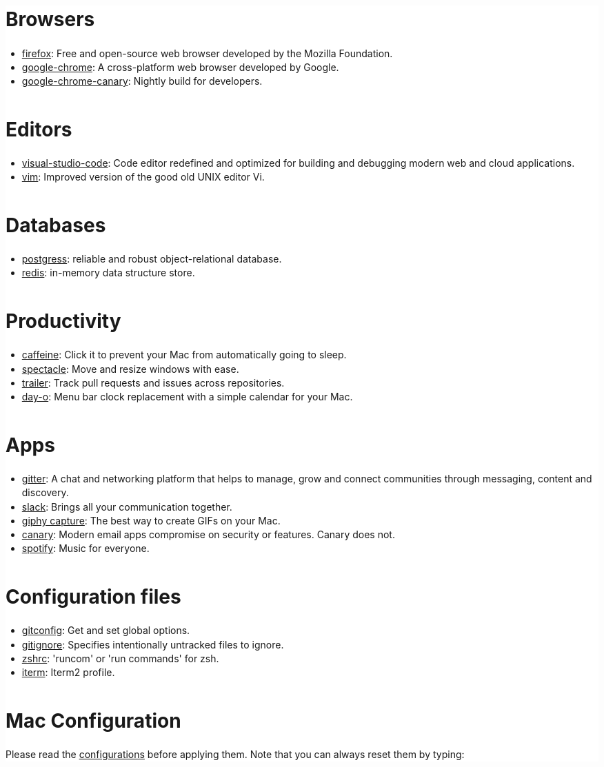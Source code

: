 # Browsers
- [firefox](https://www.mozilla.org/en-US/firefox/): Free and open-source web browser developed by the Mozilla Foundation.
- [google-chrome](https://www.google.com/chrome/): A cross-platform web browser developed by Google.
- [google-chrome-canary](https://www.google.com/chrome/canary/): Nightly build for developers.

# Editors
- [visual-studio-code](https://code.visualstudio.com/): Code editor redefined and optimized for building and debugging modern web and cloud applications. 
- [vim](https://github.com/vim/vim): Improved version of the good old UNIX editor Vi.

# Databases
- [postgress](https://www.postgresql.org/): reliable and robust object-relational database.
- [redis](https://redis.io/): in-memory data structure store.

# Productivity
- [caffeine](http://lightheadsw.com/caffeine/):  Click it to prevent your Mac from automatically going to sleep.
- [spectacle](https://www.spectacleapp.com/): Move and resize windows with ease.
- [trailer](https://ptsochantaris.github.io/trailer/): Track pull requests and issues across repositories.
- [day-o](https://shauninman.com/archive/2011/10/20/day_o_mac_menu_bar_clock): Menu bar clock replacement with a simple calendar for your Mac.

# Apps
- [gitter](https://gitter.im/): A chat and networking platform that helps to manage, grow and connect communities through messaging, content and discovery.
- [slack](https://slack.com/): Brings all your communication together.
- [giphy capture](https://giphy.com/apps/giphycapture): The best way to create GIFs on your Mac.
- [canary](https://canarymail.io/): Modern email apps compromise on security or features. Canary does not.
- [spotify](https://www.spotify.com): Music for everyone.

# Configuration files

- [gitconfig](./config/.gitconfig): Get and set global options.
- [gitignore](./config/.gitignore_global): Specifies intentionally untracked files to ignore.
- [zshrc](./config/.zshrc): 'runcom' or 'run commands' for zsh.
- [iterm](./config/iterm.json): Iterm2 profile.

# Mac Configuration
Please read the [configurations](./dependencies/mac.sh) before applying them. Note that you can always reset them by typing:

